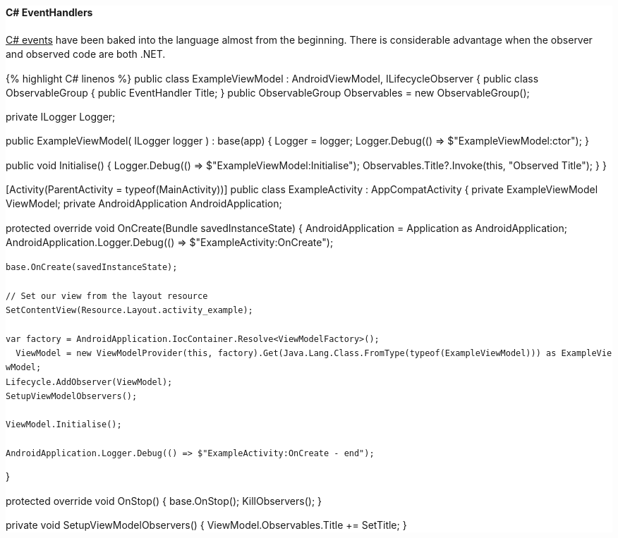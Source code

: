 
#### C# EventHandlers

[C# events][events-url] have been baked into the language almost from the beginning. There is considerable advantage when the observer and observed code are both .NET. 

{% highlight C# linenos %}
public class ExampleViewModel : AndroidViewModel, ILifecycleObserver
{
  public class ObservableGroup
  {
    public EventHandler<string> Title;
  }
  public ObservableGroup Observables = new ObservableGroup();

  private ILogger Logger;

  public ExampleViewModel(
    ILogger logger
    ) : base(app)
  {
    Logger = logger;
    Logger.Debug(() => $"ExampleViewModel:ctor");
  }

  public void Initialise()
  {
    Logger.Debug(() => $"ExampleViewModel:Initialise");
    Observables.Title?.Invoke(this, "Observed Title");
  }
}

[Activity(ParentActivity = typeof(MainActivity))]
public class ExampleActivity : AppCompatActivity
{
  private ExampleViewModel ViewModel;
  private AndroidApplication AndroidApplication;

  protected override void OnCreate(Bundle savedInstanceState)
  {
    AndroidApplication = Application as AndroidApplication;
    AndroidApplication.Logger.Debug(() => $"ExampleActivity:OnCreate");

    base.OnCreate(savedInstanceState);

    // Set our view from the layout resource
    SetContentView(Resource.Layout.activity_example);

    var factory = AndroidApplication.IocContainer.Resolve<ViewModelFactory>();
      ViewModel = new ViewModelProvider(this, factory).Get(Java.Lang.Class.FromType(typeof(ExampleViewModel))) as ExampleViewModel;
    Lifecycle.AddObserver(ViewModel);
    SetupViewModelObservers();

    ViewModel.Initialise();

    AndroidApplication.Logger.Debug(() => $"ExampleActivity:OnCreate - end");
  }

  protected override void OnStop()
  {
    base.OnStop();
    KillObservers();
  }

  private void SetupViewModelObservers()
  {
    ViewModel.Observables.Title += SetTitle;
  }


[part-1-url]:               /blog/2021/12/28/xamarin-android-part1
[part-2-url]:               /blog/2022/02/24/xamarin-android-part2
[xamarin-android-url]:      https://docs.microsoft.com/en-us/xamarin/android/
[xamarin-tests1-url]:           https://social.msdn.microsoft.com/Forums/en-US/c913d278-5967-4945-98bd-236aac7453ec/unit-testing-with-android-unit-test-project-in-xamarinforms?forum=xamarinforms
[xamarin-tests2-url]:           https://stackoverflow.com/questions/41953284/xamarin-unit-test-app-android-defining-usage
[nlog-example-url]:         https://github.com/tafuji/Xamarin-Forms-NLog-Sample
[ms-di-url]:                https://docs.microsoft.com/en-us/dotnet/core/extensions/dependency-injection
[viewmodel-url]:            https://developer.android.com/topic/libraries/architecture/viewmodel?gclid=CjwKCAjwloCSBhAeEiwA3hVo_W9NJ8qCGqov4nEsacdrC08aXVB3PP6sf-vSrZNpwIyXHOAvHA5_zhoCK8QQAvD_BwE&gclsrc=aw.ds
[livedata-url]:             https://developer.android.com/topic/libraries/architecture/livedata
[nlog-url]:                 https://nlog-project.org
[events-url]:               https://docs.microsoft.com/en-us/dotnet/standard/events/